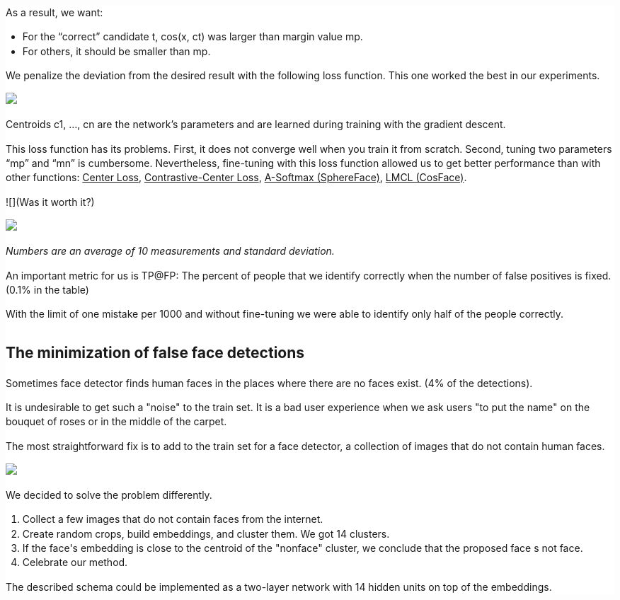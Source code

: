 As a result, we want:

* For the “correct” candidate t, cos(x, ct) was larger than margin value mp.
* For others, it should be smaller than mp.

We penalize the deviation from the desired result with the following loss function. This one worked the best in our experiments.

![](https://miro.medium.com/max/1750/1*sMk4KHZ_Oo4Ryi_MQ7dpfQ.png)

Centroids c1, …, cn are the network’s parameters and are learned during training with the gradient descent.

This loss function has its problems. First, it does not converge well when you train it from scratch. Second, tuning two parameters “mp” and “mn” is cumbersome. Nevertheless, fine-tuning with this loss function allowed us to get better performance than with other functions: [Center Loss](https://www.researchgate.net/publication/308190438_A_Discriminative_Feature_Learning_Approach_for_Deep_Face_Recognition), [Contrastive-Center Loss](https://arxiv.org/abs/1707.07391), [A-Softmax (SphereFace)](https://www.semanticscholar.org/paper/SphereFace%3A-Deep-Hypersphere-Embedding-for-Face-Liu-Wen/bd8f77b7d3b9d272f7a68defc1412f73e5ac3135), [LMCL (CosFace)](https://arxiv.org/abs/1801.09414).

![](Was it worth it?)

![](https://cdn-images-1.medium.com/max/2400/1*9UXCe0PVxlX1Y3k_r__b9w.png)

*Numbers are an average of 10 measurements and standard deviation.*

An important metric for us is TP@FP: The percent of people that we identify correctly when the number of false positives is fixed. (0.1% in the table)

With the limit of one mistake per 1000 and without fine-tuning we were able to identify only half of the people correctly.

## The minimization of false face detections

Sometimes face detector finds human faces in the places where there are no faces exist. (4% of the detections).

It is undesirable to get such a "noise" to the train set. It is a bad user experience when we ask users "to put the name" on the bouquet of roses or in the middle of the carpet.

The most straightforward fix is to add to the train set for a face detector, a collection of images that do not contain human faces.

![](https://cdn-images-1.medium.com/max/2400/1*w6qPElPO53dPnvF-8Wl8zg.png)

We decided to solve the problem differently.

1. Collect a few images that do not contain faces from the internet.
2. Create random crops, build embeddings, and cluster them. We got 14 clusters.
3. If the face's embedding is close to the centroid of the "nonface" cluster, we conclude that the proposed face s not face.
4. Celebrate our method.

The described schema could be implemented as a two-layer network with 14 hidden units on top of the embeddings.

